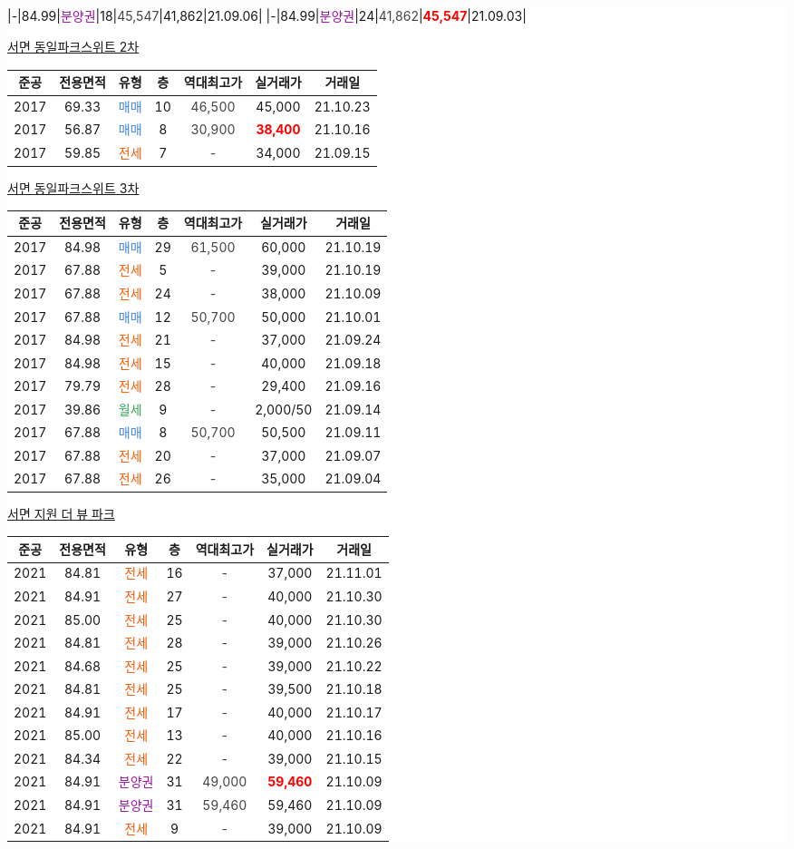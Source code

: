 |-|84.99|<span style="color:#9C11A5">분양권</span>|18|<span style="color:#444444">45,547</span>|41,862|21.09.06|
|-|84.99|<span style="color:#9C11A5">분양권</span>|24|<span style="color:#444444">41,862</span>|<b><span style="color:#FF0000">45,547</span></b>|21.09.03|

[서면 동일파크스위트 2차](https://search.naver.com/search.naver?query=%EC%84%9C%EB%A9%B4+%EB%8F%99%EC%9D%BC%ED%8C%8C%ED%81%AC%EC%8A%A4%EC%9C%84%ED%8A%B8+2%EC%B0%A8)

|준공|전용면적|유형|층|역대최고가|실거래가|거래일|
|:---:|:---:|:---:|:---:|:---:|:---:|:---:|
|2017|69.33|<span style="color:#4285F3">매매</span>|10|<span style="color:#444444">46,500</span>|45,000|21.10.23|
|2017|56.87|<span style="color:#4285F3">매매</span>|8|<span style="color:#444444">30,900</span>|<b><span style="color:#FF0000">38,400</span></b>|21.10.16|
|2017|59.85|<span style="color:#FF5A00">전세</span>|7|<span style="color:#444444">-</span>|34,000|21.09.15|

[서면 동일파크스위트 3차](https://search.naver.com/search.naver?query=%EC%84%9C%EB%A9%B4+%EB%8F%99%EC%9D%BC%ED%8C%8C%ED%81%AC%EC%8A%A4%EC%9C%84%ED%8A%B8+3%EC%B0%A8)

|준공|전용면적|유형|층|역대최고가|실거래가|거래일|
|:---:|:---:|:---:|:---:|:---:|:---:|:---:|
|2017|84.98|<span style="color:#4285F3">매매</span>|29|<span style="color:#444444">61,500</span>|60,000|21.10.19|
|2017|67.88|<span style="color:#FF5A00">전세</span>|5|<span style="color:#444444">-</span>|39,000|21.10.19|
|2017|67.88|<span style="color:#FF5A00">전세</span>|24|<span style="color:#444444">-</span>|38,000|21.10.09|
|2017|67.88|<span style="color:#4285F3">매매</span>|12|<span style="color:#444444">50,700</span>|50,000|21.10.01|
|2017|84.98|<span style="color:#FF5A00">전세</span>|21|<span style="color:#444444">-</span>|37,000|21.09.24|
|2017|84.98|<span style="color:#FF5A00">전세</span>|15|<span style="color:#444444">-</span>|40,000|21.09.18|
|2017|79.79|<span style="color:#FF5A00">전세</span>|28|<span style="color:#444444">-</span>|29,400|21.09.16|
|2017|39.86|<span style="color:#34A853">월세</span>|9|<span style="color:#444444">-</span>|2,000/50|21.09.14|
|2017|67.88|<span style="color:#4285F3">매매</span>|8|<span style="color:#444444">50,700</span>|50,500|21.09.11|
|2017|67.88|<span style="color:#FF5A00">전세</span>|20|<span style="color:#444444">-</span>|37,000|21.09.07|
|2017|67.88|<span style="color:#FF5A00">전세</span>|26|<span style="color:#444444">-</span>|35,000|21.09.04|

[서면 지원 더 뷰 파크](https://search.naver.com/search.naver?query=%EC%84%9C%EB%A9%B4+%EC%A7%80%EC%9B%90+%EB%8D%94+%EB%B7%B0+%ED%8C%8C%ED%81%AC)

|준공|전용면적|유형|층|역대최고가|실거래가|거래일|
|:---:|:---:|:---:|:---:|:---:|:---:|:---:|
|2021|84.81|<span style="color:#FF5A00">전세</span>|16|<span style="color:#444444">-</span>|37,000|21.11.01|
|2021|84.91|<span style="color:#FF5A00">전세</span>|27|<span style="color:#444444">-</span>|40,000|21.10.30|
|2021|85.00|<span style="color:#FF5A00">전세</span>|25|<span style="color:#444444">-</span>|40,000|21.10.30|
|2021|84.81|<span style="color:#FF5A00">전세</span>|28|<span style="color:#444444">-</span>|39,000|21.10.26|
|2021|84.68|<span style="color:#FF5A00">전세</span>|25|<span style="color:#444444">-</span>|39,000|21.10.22|
|2021|84.81|<span style="color:#FF5A00">전세</span>|25|<span style="color:#444444">-</span>|39,500|21.10.18|
|2021|84.91|<span style="color:#FF5A00">전세</span>|17|<span style="color:#444444">-</span>|40,000|21.10.17|
|2021|85.00|<span style="color:#FF5A00">전세</span>|13|<span style="color:#444444">-</span>|40,000|21.10.16|
|2021|84.34|<span style="color:#FF5A00">전세</span>|22|<span style="color:#444444">-</span>|39,000|21.10.15|
|2021|84.91|<span style="color:#9C11A5">분양권</span>|31|<span style="color:#444444">49,000</span>|<b><span style="color:#FF0000">59,460</span></b>|21.10.09|
|2021|84.91|<span style="color:#9C11A5">분양권</span>|31|<span style="color:#444444">59,460</span>|59,460|21.10.09|
|2021|84.91|<span style="color:#FF5A00">전세</span>|9|<span style="color:#444444">-</span>|39,000|21.10.09|